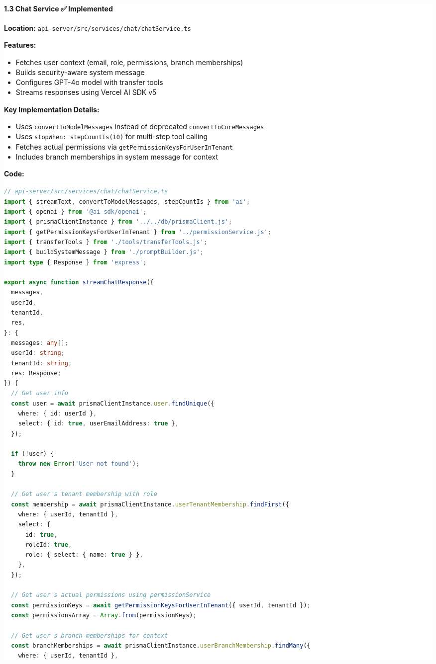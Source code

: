 #### 1.3 Chat Service ✅ Implemented

**Location:** `api-server/src/services/chat/chatService.ts`

**Features:**
- Fetches user context (email, role, permissions, branch memberships)
- Builds security-aware system message
- Configures GPT-4o model with transfer tools
- Streams responses using Vercel AI SDK v5

**Key Implementation Details:**
- Uses `convertToModelMessages` instead of deprecated `convertToCoreMessages`
- Uses `stopWhen: stepCountIs(10)` for multi-step tool calling
- Fetches actual permissions via `getPermissionKeysForUserInTenant`
- Includes branch memberships in system message for context

**Code:**
```typescript
// api-server/src/services/chat/chatService.ts
import { streamText, convertToModelMessages, stepCountIs } from 'ai';
import { openai } from '@ai-sdk/openai';
import { prismaClientInstance } from '../../db/prismaClient.js';
import { getPermissionKeysForUserInTenant } from '../permissionService.js';
import { transferTools } from './tools/transferTools.js';
import { buildSystemMessage } from './promptBuilder.js';
import type { Response } from 'express';

export async function streamChatResponse({
  messages,
  userId,
  tenantId,
  res,
}: {
  messages: any[];
  userId: string;
  tenantId: string;
  res: Response;
}) {
  // Get user info
  const user = await prismaClientInstance.user.findUnique({
    where: { id: userId },
    select: { id: true, userEmailAddress: true },
  });

  if (!user) {
    throw new Error('User not found');
  }

  // Get user's tenant membership with role
  const membership = await prismaClientInstance.userTenantMembership.findFirst({
    where: { userId, tenantId },
    select: {
      id: true,
      roleId: true,
      role: { select: { name: true } },
    },
  });

  // Get user's actual permissions using permissionService
  const permissionKeys = await getPermissionKeysForUserInTenant({ userId, tenantId });
  const permissionsArray = Array.from(permissionKeys);

  // Get user's branch memberships for context
  const branchMemberships = await prismaClientInstance.userBranchMembership.findMany({
    where: { userId, tenantId },
```